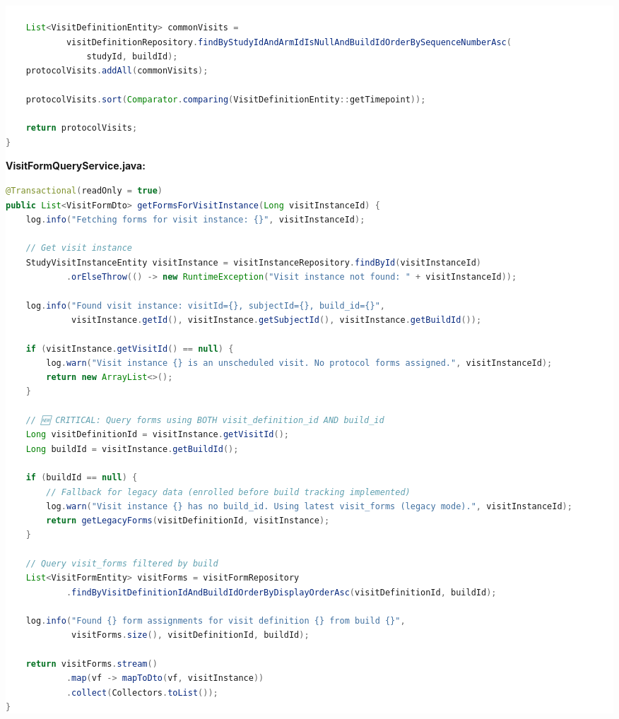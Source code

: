 ```java

    List<VisitDefinitionEntity> commonVisits =
            visitDefinitionRepository.findByStudyIdAndArmIdIsNullAndBuildIdOrderBySequenceNumberAsc(
                studyId, buildId);
    protocolVisits.addAll(commonVisits);

    protocolVisits.sort(Comparator.comparing(VisitDefinitionEntity::getTimepoint));

    return protocolVisits;
}
```

**VisitFormQueryService.java:**

```java
@Transactional(readOnly = true)
public List<VisitFormDto> getFormsForVisitInstance(Long visitInstanceId) {
    log.info("Fetching forms for visit instance: {}", visitInstanceId);

    // Get visit instance
    StudyVisitInstanceEntity visitInstance = visitInstanceRepository.findById(visitInstanceId)
            .orElseThrow(() -> new RuntimeException("Visit instance not found: " + visitInstanceId));

    log.info("Found visit instance: visitId={}, subjectId={}, build_id={}", 
             visitInstance.getId(), visitInstance.getSubjectId(), visitInstance.getBuildId());

    if (visitInstance.getVisitId() == null) {
        log.warn("Visit instance {} is an unscheduled visit. No protocol forms assigned.", visitInstanceId);
        return new ArrayList<>();
    }

    // 🆕 CRITICAL: Query forms using BOTH visit_definition_id AND build_id
    Long visitDefinitionId = visitInstance.getVisitId();
    Long buildId = visitInstance.getBuildId();
    
    if (buildId == null) {
        // Fallback for legacy data (enrolled before build tracking implemented)
        log.warn("Visit instance {} has no build_id. Using latest visit_forms (legacy mode).", visitInstanceId);
        return getLegacyForms(visitDefinitionId, visitInstance);
    }

    // Query visit_forms filtered by build
    List<VisitFormEntity> visitForms = visitFormRepository
            .findByVisitDefinitionIdAndBuildIdOrderByDisplayOrderAsc(visitDefinitionId, buildId);

    log.info("Found {} form assignments for visit definition {} from build {}", 
             visitForms.size(), visitDefinitionId, buildId);

    return visitForms.stream()
            .map(vf -> mapToDto(vf, visitInstance))
            .collect(Collectors.toList());
}
```
